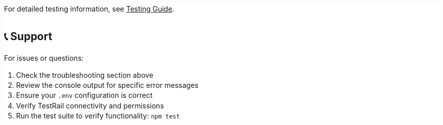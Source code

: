For detailed testing information, see [Testing Guide](./tests/README.md).

## 📞 Support

For issues or questions:
1. Check the troubleshooting section above
2. Review the console output for specific error messages
3. Ensure your `.env` configuration is correct
4. Verify TestRail connectivity and permissions
5. Run the test suite to verify functionality: `npm test` 